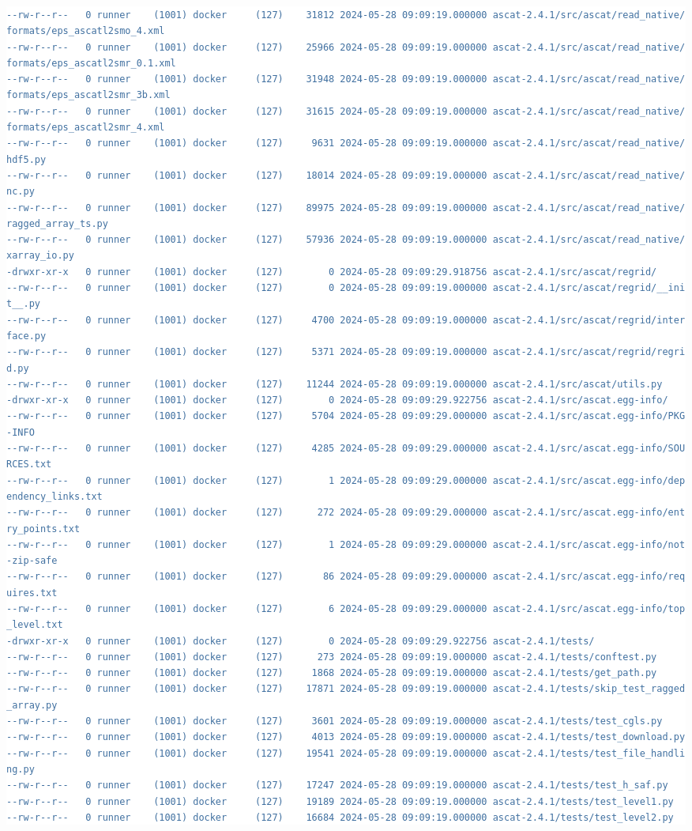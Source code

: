 ```diff
--rw-r--r--   0 runner    (1001) docker     (127)    31812 2024-05-28 09:09:19.000000 ascat-2.4.1/src/ascat/read_native/formats/eps_ascatl2smo_4.xml
--rw-r--r--   0 runner    (1001) docker     (127)    25966 2024-05-28 09:09:19.000000 ascat-2.4.1/src/ascat/read_native/formats/eps_ascatl2smr_0.1.xml
--rw-r--r--   0 runner    (1001) docker     (127)    31948 2024-05-28 09:09:19.000000 ascat-2.4.1/src/ascat/read_native/formats/eps_ascatl2smr_3b.xml
--rw-r--r--   0 runner    (1001) docker     (127)    31615 2024-05-28 09:09:19.000000 ascat-2.4.1/src/ascat/read_native/formats/eps_ascatl2smr_4.xml
--rw-r--r--   0 runner    (1001) docker     (127)     9631 2024-05-28 09:09:19.000000 ascat-2.4.1/src/ascat/read_native/hdf5.py
--rw-r--r--   0 runner    (1001) docker     (127)    18014 2024-05-28 09:09:19.000000 ascat-2.4.1/src/ascat/read_native/nc.py
--rw-r--r--   0 runner    (1001) docker     (127)    89975 2024-05-28 09:09:19.000000 ascat-2.4.1/src/ascat/read_native/ragged_array_ts.py
--rw-r--r--   0 runner    (1001) docker     (127)    57936 2024-05-28 09:09:19.000000 ascat-2.4.1/src/ascat/read_native/xarray_io.py
-drwxr-xr-x   0 runner    (1001) docker     (127)        0 2024-05-28 09:09:29.918756 ascat-2.4.1/src/ascat/regrid/
--rw-r--r--   0 runner    (1001) docker     (127)        0 2024-05-28 09:09:19.000000 ascat-2.4.1/src/ascat/regrid/__init__.py
--rw-r--r--   0 runner    (1001) docker     (127)     4700 2024-05-28 09:09:19.000000 ascat-2.4.1/src/ascat/regrid/interface.py
--rw-r--r--   0 runner    (1001) docker     (127)     5371 2024-05-28 09:09:19.000000 ascat-2.4.1/src/ascat/regrid/regrid.py
--rw-r--r--   0 runner    (1001) docker     (127)    11244 2024-05-28 09:09:19.000000 ascat-2.4.1/src/ascat/utils.py
-drwxr-xr-x   0 runner    (1001) docker     (127)        0 2024-05-28 09:09:29.922756 ascat-2.4.1/src/ascat.egg-info/
--rw-r--r--   0 runner    (1001) docker     (127)     5704 2024-05-28 09:09:29.000000 ascat-2.4.1/src/ascat.egg-info/PKG-INFO
--rw-r--r--   0 runner    (1001) docker     (127)     4285 2024-05-28 09:09:29.000000 ascat-2.4.1/src/ascat.egg-info/SOURCES.txt
--rw-r--r--   0 runner    (1001) docker     (127)        1 2024-05-28 09:09:29.000000 ascat-2.4.1/src/ascat.egg-info/dependency_links.txt
--rw-r--r--   0 runner    (1001) docker     (127)      272 2024-05-28 09:09:29.000000 ascat-2.4.1/src/ascat.egg-info/entry_points.txt
--rw-r--r--   0 runner    (1001) docker     (127)        1 2024-05-28 09:09:29.000000 ascat-2.4.1/src/ascat.egg-info/not-zip-safe
--rw-r--r--   0 runner    (1001) docker     (127)       86 2024-05-28 09:09:29.000000 ascat-2.4.1/src/ascat.egg-info/requires.txt
--rw-r--r--   0 runner    (1001) docker     (127)        6 2024-05-28 09:09:29.000000 ascat-2.4.1/src/ascat.egg-info/top_level.txt
-drwxr-xr-x   0 runner    (1001) docker     (127)        0 2024-05-28 09:09:29.922756 ascat-2.4.1/tests/
--rw-r--r--   0 runner    (1001) docker     (127)      273 2024-05-28 09:09:19.000000 ascat-2.4.1/tests/conftest.py
--rw-r--r--   0 runner    (1001) docker     (127)     1868 2024-05-28 09:09:19.000000 ascat-2.4.1/tests/get_path.py
--rw-r--r--   0 runner    (1001) docker     (127)    17871 2024-05-28 09:09:19.000000 ascat-2.4.1/tests/skip_test_ragged_array.py
--rw-r--r--   0 runner    (1001) docker     (127)     3601 2024-05-28 09:09:19.000000 ascat-2.4.1/tests/test_cgls.py
--rw-r--r--   0 runner    (1001) docker     (127)     4013 2024-05-28 09:09:19.000000 ascat-2.4.1/tests/test_download.py
--rw-r--r--   0 runner    (1001) docker     (127)    19541 2024-05-28 09:09:19.000000 ascat-2.4.1/tests/test_file_handling.py
--rw-r--r--   0 runner    (1001) docker     (127)    17247 2024-05-28 09:09:19.000000 ascat-2.4.1/tests/test_h_saf.py
--rw-r--r--   0 runner    (1001) docker     (127)    19189 2024-05-28 09:09:19.000000 ascat-2.4.1/tests/test_level1.py
--rw-r--r--   0 runner    (1001) docker     (127)    16684 2024-05-28 09:09:19.000000 ascat-2.4.1/tests/test_level2.py
```
